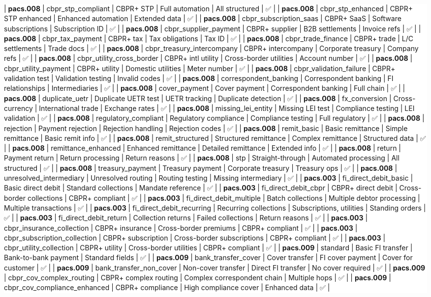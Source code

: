 | **pacs.008** | cbpr_stp_compliant | CBPR+ STP | Full automation | All structured | ✅ |
| **pacs.008** | cbpr_stp_enhanced | CBPR+ STP enhanced | Enhanced automation | Extended data | ✅ |
| **pacs.008** | cbpr_subscription_saas | CBPR+ SaaS | Software subscriptions | Subscription ID | ✅ |
| **pacs.008** | cbpr_supplier_payment | CBPR+ supplier | B2B settlements | Invoice refs | ✅ |
| **pacs.008** | cbpr_tax_payment | CBPR+ tax | Tax obligations | Tax ID | ✅ |
| **pacs.008** | cbpr_trade_finance | CBPR+ trade | L/C settlements | Trade docs | ✅ |
| **pacs.008** | cbpr_treasury_intercompany | CBPR+ intercompany | Corporate treasury | Company refs | ✅ |
| **pacs.008** | cbpr_utility_cross_border | CBPR+ intl utility | Cross-border utilities | Account number | ✅ |
| **pacs.008** | cbpr_utility_payment | CBPR+ utility | Domestic utilities | Meter number | ✅ |
| **pacs.008** | cbpr_validation_failure | CBPR+ validation test | Validation testing | Invalid codes | ✅ |
| **pacs.008** | correspondent_banking | Correspondent banking | FI relationships | Intermediaries | ✅ |
| **pacs.008** | cover_payment | Cover payment | Correspondent banking | Full chain | ✅ |
| **pacs.008** | duplicate_uetr | Duplicate UETR test | UETR tracking | Duplicate detection | ✅ |
| **pacs.008** | fx_conversion | Cross-currency | International trade | Exchange rates | ✅ |
| **pacs.008** | missing_lei_entity | Missing LEI test | Compliance testing | LEI validation | ✅ |
| **pacs.008** | regulatory_compliant | Regulatory compliance | Compliance testing | Full regulatory | ✅ |
| **pacs.008** | rejection | Payment rejection | Rejection handling | Rejection codes | ✅ |
| **pacs.008** | remit_basic | Basic remittance | Simple remittance | Basic remit info | ✅ |
| **pacs.008** | remit_structured | Structured remittance | Complex remittance | Structured data | ✅ |
| **pacs.008** | remittance_enhanced | Enhanced remittance | Detailed remittance | Extended info | ✅ |
| **pacs.008** | return | Payment return | Return processing | Return reasons | ✅ |
| **pacs.008** | stp | Straight-through | Automated processing | All structured | ✅ |
| **pacs.008** | treasury_payment | Treasury payment | Corporate treasury | Treasury ops | ✅ |
| **pacs.008** | unresolved_intermediary | Unresolved routing | Routing testing | Missing intermediary | ✅ |
| **pacs.003** | fi_direct_debit_basic | Basic direct debit | Standard collections | Mandate reference | ✅ |
| **pacs.003** | fi_direct_debit_cbpr | CBPR+ direct debit | Cross-border collections | CBPR+ compliant | ✅ |
| **pacs.003** | fi_direct_debit_multiple | Batch collections | Multiple debtor processing | Multiple transactions | ✅ |
| **pacs.003** | fi_direct_debit_recurring | Recurring collections | Subscriptions, utilities | Standing orders | ✅ |
| **pacs.003** | fi_direct_debit_return | Collection returns | Failed collections | Return reasons | ✅ |
| **pacs.003** | cbpr_insurance_collection | CBPR+ insurance | Cross-border premiums | CBPR+ compliant | ✅ |
| **pacs.003** | cbpr_subscription_collection | CBPR+ subscription | Cross-border subscriptions | CBPR+ compliant | ✅ |
| **pacs.003** | cbpr_utility_collection | CBPR+ utility | Cross-border utilities | CBPR+ compliant | ✅ |
| **pacs.009** | standard | Basic FI transfer | Bank-to-bank payment | Standard fields | ✅ |
| **pacs.009** | bank_transfer_cover | Cover transfer | FI cover payment | Cover for customer | ✅ |
| **pacs.009** | bank_transfer_non_cover | Non-cover transfer | Direct FI transfer | No cover required | ✅ |
| **pacs.009** | cbpr_cov_complex_routing | CBPR+ complex routing | Complex correspondent chain | Multiple hops | ✅ |
| **pacs.009** | cbpr_cov_compliance_enhanced | CBPR+ compliance | High compliance cover | Enhanced data | ✅ |